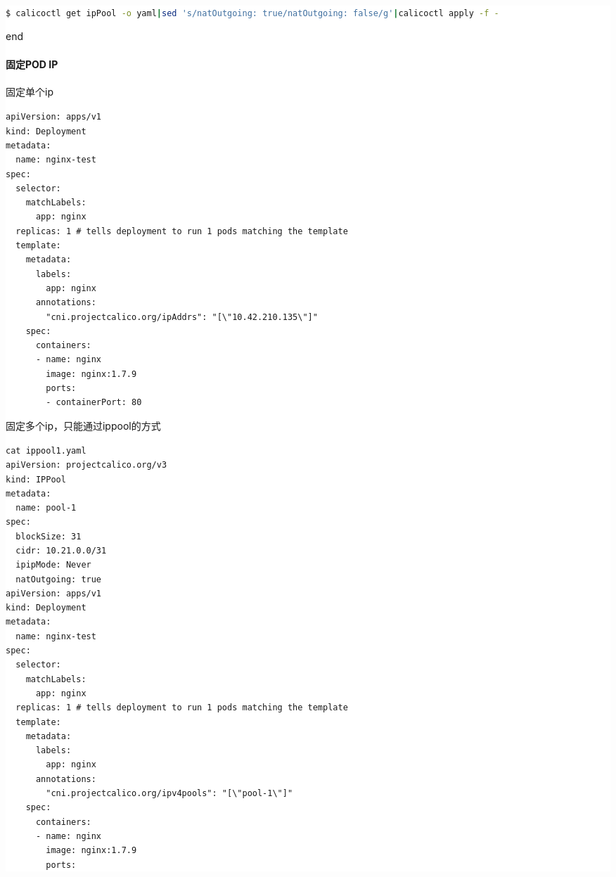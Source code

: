```bash
$ calicoctl get ipPool -o yaml|sed 's/natOutgoing: true/natOutgoing: false/g'|calicoctl apply -f -
```

end

#### 固定POD IP

固定单个ip

```
apiVersion: apps/v1 
kind: Deployment
metadata:
  name: nginx-test
spec:
  selector:
    matchLabels:
      app: nginx
  replicas: 1 # tells deployment to run 1 pods matching the template
  template:
    metadata:
      labels:
        app: nginx
      annotations:
        "cni.projectcalico.org/ipAddrs": "[\"10.42.210.135\"]"
    spec:
      containers:
      - name: nginx
        image: nginx:1.7.9
        ports:
        - containerPort: 80
```

固定多个ip，只能通过ippool的方式

```
cat ippool1.yaml
apiVersion: projectcalico.org/v3
kind: IPPool
metadata:
  name: pool-1
spec:
  blockSize: 31
  cidr: 10.21.0.0/31
  ipipMode: Never
  natOutgoing: true
apiVersion: apps/v1 
kind: Deployment
metadata:
  name: nginx-test
spec:
  selector:
    matchLabels:
      app: nginx
  replicas: 1 # tells deployment to run 1 pods matching the template
  template:
    metadata:
      labels:
        app: nginx
      annotations:
        "cni.projectcalico.org/ipv4pools": "[\"pool-1\"]"
    spec:
      containers:
      - name: nginx
        image: nginx:1.7.9
        ports:
```